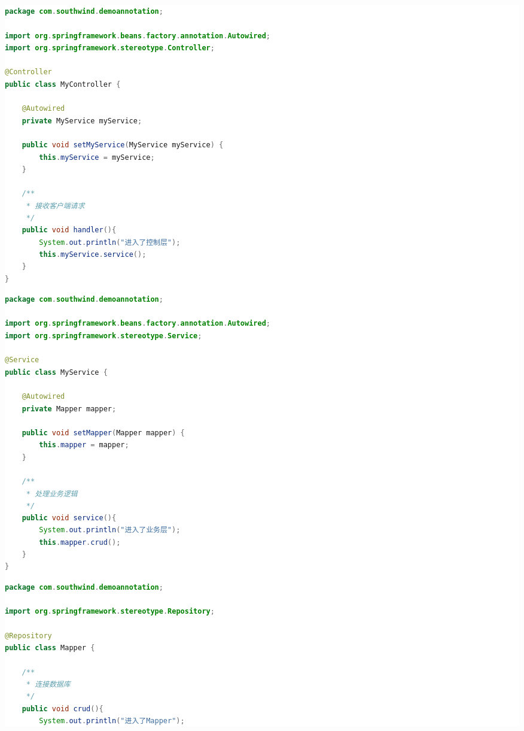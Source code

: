 ```java
package com.southwind.demoannotation;

import org.springframework.beans.factory.annotation.Autowired;
import org.springframework.stereotype.Controller;

@Controller
public class MyController {

    @Autowired
    private MyService myService;

    public void setMyService(MyService myService) {
        this.myService = myService;
    }

    /**
     * 接收客户端请求
     */
    public void handler(){
        System.out.println("进入了控制层");
        this.myService.service();
    }
}
```

```java
package com.southwind.demoannotation;

import org.springframework.beans.factory.annotation.Autowired;
import org.springframework.stereotype.Service;

@Service
public class MyService {

    @Autowired
    private Mapper mapper;

    public void setMapper(Mapper mapper) {
        this.mapper = mapper;
    }

    /**
     * 处理业务逻辑
     */
    public void service(){
        System.out.println("进入了业务层");
        this.mapper.crud();
    }
}
```

```java
package com.southwind.demoannotation;

import org.springframework.stereotype.Repository;

@Repository
public class Mapper {

    /**
     * 连接数据库
     */
    public void crud(){
        System.out.println("进入了Mapper");
```